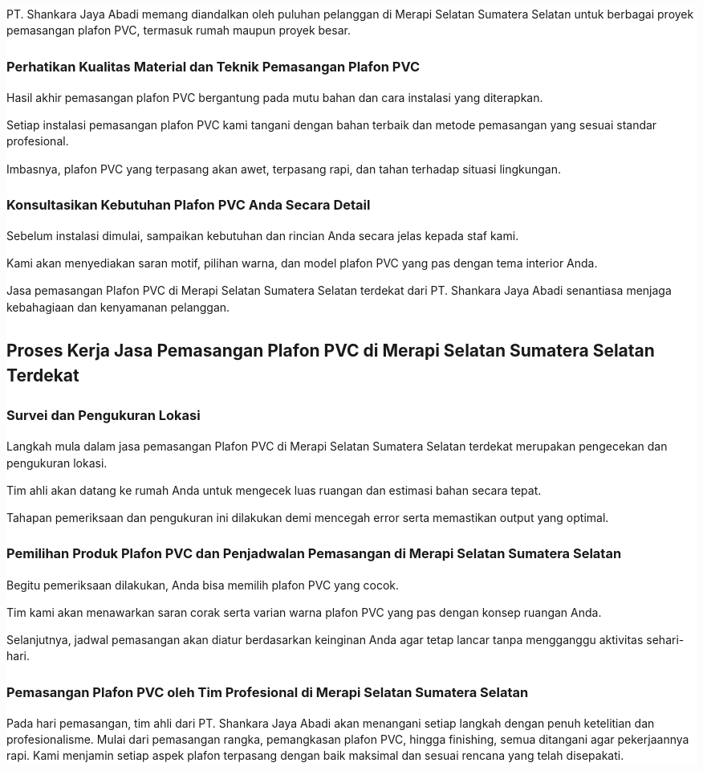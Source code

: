 PT. Shankara Jaya Abadi memang diandalkan oleh puluhan pelanggan di Merapi Selatan Sumatera Selatan untuk berbagai proyek pemasangan plafon PVC, termasuk rumah maupun proyek besar.

### Perhatikan Kualitas Material dan Teknik Pemasangan Plafon PVC

Hasil akhir pemasangan plafon PVC bergantung pada mutu bahan dan cara instalasi yang diterapkan.

Setiap instalasi pemasangan plafon PVC kami tangani dengan bahan terbaik dan metode pemasangan yang sesuai standar profesional.

Imbasnya, plafon PVC yang terpasang akan awet, terpasang rapi, dan tahan terhadap situasi lingkungan.

### Konsultasikan Kebutuhan Plafon PVC Anda Secara Detail

Sebelum instalasi dimulai, sampaikan kebutuhan dan rincian Anda secara jelas kepada staf kami.

Kami akan menyediakan saran motif, pilihan warna, dan model plafon PVC yang pas dengan tema interior Anda.

Jasa pemasangan Plafon PVC di Merapi Selatan Sumatera Selatan terdekat dari PT. Shankara Jaya Abadi senantiasa menjaga kebahagiaan dan kenyamanan pelanggan.

## Proses Kerja Jasa Pemasangan Plafon PVC di Merapi Selatan Sumatera Selatan Terdekat

### Survei dan Pengukuran Lokasi

Langkah mula dalam jasa pemasangan Plafon PVC di Merapi Selatan Sumatera Selatan terdekat merupakan pengecekan dan pengukuran lokasi.

Tim ahli akan datang ke rumah Anda untuk mengecek luas ruangan dan estimasi bahan secara tepat.

Tahapan pemeriksaan dan pengukuran ini dilakukan demi mencegah error serta memastikan output yang optimal.

### Pemilihan Produk Plafon PVC dan Penjadwalan Pemasangan di Merapi Selatan Sumatera Selatan

Begitu pemeriksaan dilakukan, Anda bisa memilih plafon PVC yang cocok.

Tim kami akan menawarkan saran corak serta varian warna plafon PVC yang pas dengan konsep ruangan Anda.

Selanjutnya, jadwal pemasangan akan diatur berdasarkan keinginan Anda agar tetap lancar tanpa mengganggu aktivitas sehari-hari.

### Pemasangan Plafon PVC oleh Tim Profesional di Merapi Selatan Sumatera Selatan

Pada hari pemasangan, tim ahli dari PT. Shankara Jaya Abadi akan menangani setiap langkah dengan penuh ketelitian dan profesionalisme. Mulai dari pemasangan rangka, pemangkasan plafon PVC, hingga finishing, semua ditangani agar pekerjaannya rapi. Kami menjamin setiap aspek plafon terpasang dengan baik maksimal dan sesuai rencana yang telah disepakati.
